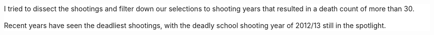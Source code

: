 I tried to dissect the shootings and filter down our selections to
shooting years that resulted in a death count of more than 30.

Recent years have seen the deadliest shootings, with the deadly school
shooting year of 2012/13 still in the spotlight.
